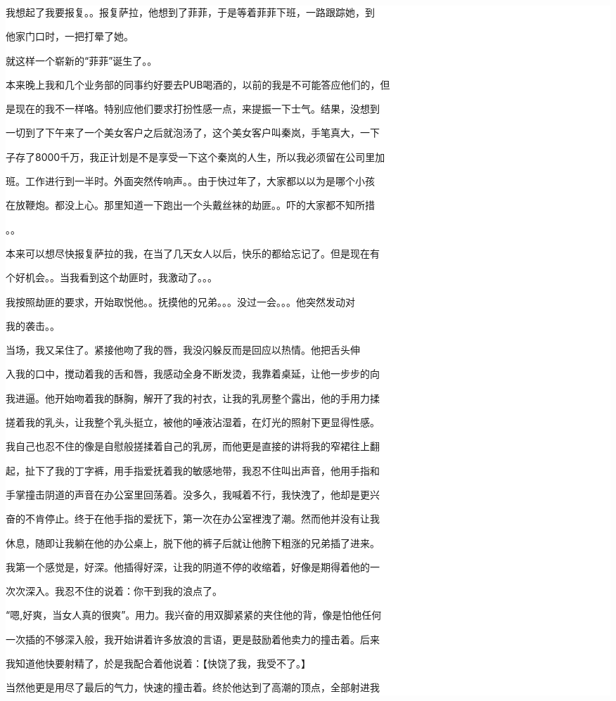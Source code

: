 我想起了我要报复。。报复萨拉，他想到了菲菲，于是等着菲菲下班，一路跟踪她，到

他家门口时，一把打晕了她。



就这样一个崭新的“菲菲”诞生了。。



本来晚上我和几个业务部的同事约好要去PUB喝酒的，以前的我是不可能答应他们的，但

是现在的我不一样咯。特别应他们要求打扮性感一点，来提振一下士气。结果，没想到

一切到了下午来了一个美女客户之后就泡汤了，这个美女客户叫秦岚，手笔真大，一下

子存了8000千万，我正计划是不是享受一下这个秦岚的人生，所以我必须留在公司里加

班。工作进行到一半时。外面突然传响声。。由于快过年了，大家都以以为是哪个小孩

在放鞭炮。都没上心。那里知道一下跑出一个头戴丝袜的劫匪。。吓的大家都不知所措

。。

本来可以想尽快报复萨拉的我，在当了几天女人以后，快乐的都给忘记了。但是现在有

个好机会。。当我看到这个劫匪时，我激动了。。。



我按照劫匪的要求，开始取悦他。。抚摸他的兄弟。。。没过一会。。。他突然发动对

我的袭击。。

当场，我又呆住了。紧接他吻了我的唇，我没闪躲反而是回应以热情。他把舌头伸

入我的口中，搅动着我的舌和唇，我感动全身不断发烫，我靠着桌延，让他一步步的向

我进逼。他开始吻着我的酥胸，解开了我的衬衣，让我的乳房整个露出，他的手用力揉

搓着我的乳头，让我整个乳头挺立，被他的唾液沾湿着，在灯光的照射下更显得性感。

我自己也忍不住的像是自慰般搓揉着自己的乳房，而他更是直接的讲将我的窄裙往上翻

起，扯下了我的丁字裤，用手指爱抚着我的敏感地带，我忍不住叫出声音，他用手指和

手掌撞击阴道的声音在办公室里回荡着。没多久，我喊着不行，我快洩了，他却是更兴

奋的不肯停止。终于在他手指的爱抚下，第一次在办公室裡洩了潮。然而他并没有让我

休息，随即让我躺在他的办公桌上，脱下他的裤子后就让他胯下粗涨的兄弟插了进来。



我第一个感觉是，好深。他插得好深，让我的阴道不停的收缩着，好像是期得着他的一

次次深入。我忍不住的说着：你干到我的浪点了。



“嗯,好爽，当女人真的很爽”。用力。我兴奋的用双脚紧紧的夹住他的背，像是怕他任何

一次插的不够深入般，我开始讲着许多放浪的言语，更是鼓励着他卖力的撞击着。后来

我知道他快要射精了，於是我配合着他说着：【快饶了我，我受不了。】



当然他更是用尽了最后的气力，快速的撞击着。终於他达到了高潮的顶点，全部射进我

